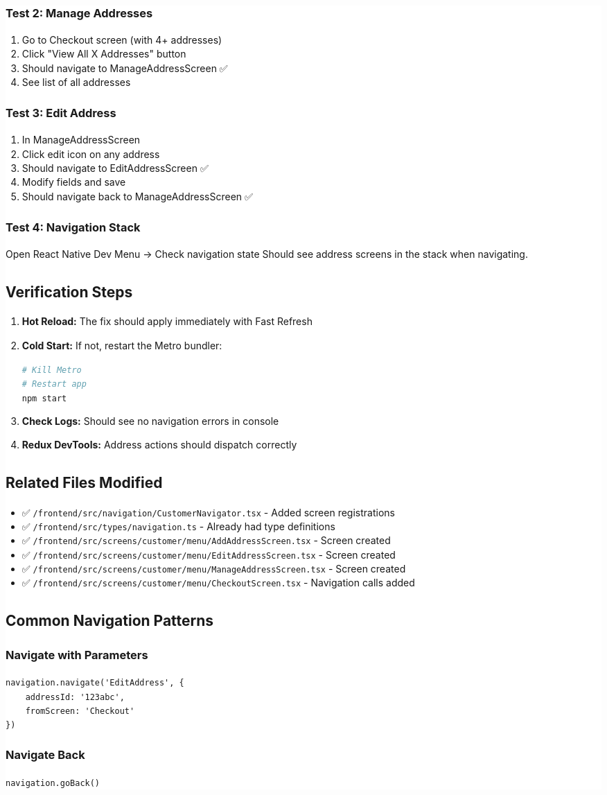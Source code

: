 ### Test 2: Manage Addresses
1. Go to Checkout screen (with 4+ addresses)
2. Click "View All X Addresses" button
3. Should navigate to ManageAddressScreen ✅
4. See list of all addresses

### Test 3: Edit Address
1. In ManageAddressScreen
2. Click edit icon on any address
3. Should navigate to EditAddressScreen ✅
4. Modify fields and save
5. Should navigate back to ManageAddressScreen ✅

### Test 4: Navigation Stack
Open React Native Dev Menu → Check navigation state
Should see address screens in the stack when navigating.

## Verification Steps

1. **Hot Reload:** The fix should apply immediately with Fast Refresh
2. **Cold Start:** If not, restart the Metro bundler:
   ```bash
   # Kill Metro
   # Restart app
   npm start
   ```

3. **Check Logs:** Should see no navigation errors in console

4. **Redux DevTools:** Address actions should dispatch correctly

## Related Files Modified

- ✅ `/frontend/src/navigation/CustomerNavigator.tsx` - Added screen registrations
- ✅ `/frontend/src/types/navigation.ts` - Already had type definitions
- ✅ `/frontend/src/screens/customer/menu/AddAddressScreen.tsx` - Screen created
- ✅ `/frontend/src/screens/customer/menu/EditAddressScreen.tsx` - Screen created
- ✅ `/frontend/src/screens/customer/menu/ManageAddressScreen.tsx` - Screen created
- ✅ `/frontend/src/screens/customer/menu/CheckoutScreen.tsx` - Navigation calls added

## Common Navigation Patterns

### Navigate with Parameters
```tsx
navigation.navigate('EditAddress', { 
    addressId: '123abc',
    fromScreen: 'Checkout' 
})
```

### Navigate Back
```tsx
navigation.goBack()
```
